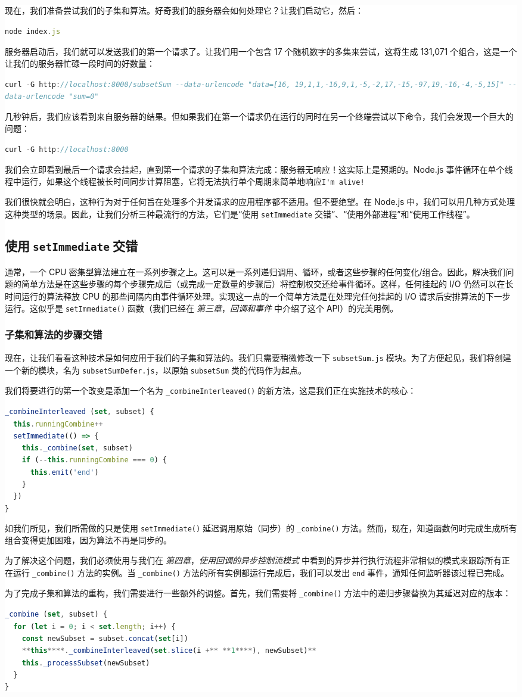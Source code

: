 现在，我们准备尝试我们的子集和算法。好奇我们的服务器会如何处理它？让我们启动它，然后：

```js
node index.js 
```

服务器启动后，我们就可以发送我们的第一个请求了。让我们用一个包含 17 个随机数字的多集来尝试，这将生成 131,071 个组合，这是一个让我们的服务器忙碌一段时间的好数量：

```js
curl -G http://localhost:8000/subsetSum --data-urlencode "data=[16, 19,1,1,-16,9,1,-5,-2,17,-15,-97,19,-16,-4,-5,15]" --data-urlencode "sum=0" 
```

几秒钟后，我们应该看到来自服务器的结果。但如果我们在第一个请求仍在运行的同时在另一个终端尝试以下命令，我们会发现一个巨大的问题：

```js
curl -G http://localhost:8000 
```

我们会立即看到最后一个请求会挂起，直到第一个请求的子集和算法完成：服务器无响应！这实际上是预期的。Node.js 事件循环在单个线程中运行，如果这个线程被长时间同步计算阻塞，它将无法执行单个周期来简单地响应`I'm alive!`

我们很快就会明白，这种行为对于任何旨在处理多个并发请求的应用程序都不适用。但不要绝望。在 Node.js 中，我们可以用几种方式处理这种类型的场景。因此，让我们分析三种最流行的方法，它们是“使用 `setImmediate` 交错”、“使用外部进程”和“使用工作线程”。

## 使用 `setImmediate` 交错

通常，一个 CPU 密集型算法建立在一系列步骤之上。这可以是一系列递归调用、循环，或者这些步骤的任何变化/组合。因此，解决我们问题的简单方法是在这些步骤的每个步骤完成后（或完成一定数量的步骤后）将控制权交还给事件循环。这样，任何挂起的 I/O 仍然可以在长时间运行的算法释放 CPU 的那些间隔内由事件循环处理。实现这一点的一个简单方法是在处理完任何挂起的 I/O 请求后安排算法的下一步运行。这似乎是 `setImmediate()` 函数（我们已经在 *第三章*，*回调和事件* 中介绍了这个 API）的完美用例。

### 子集和算法的步骤交错

现在，让我们看看这种技术是如何应用于我们的子集和算法的。我们只需要稍微修改一下 `subsetSum.js` 模块。为了方便起见，我们将创建一个新的模块，名为 `subsetSumDefer.js`，以原始 `subsetSum` 类的代码作为起点。

我们将要进行的第一个改变是添加一个名为 `_combineInterleaved()` 的新方法，这是我们正在实施技术的核心：

```js
_combineInterleaved (set, subset) {
  this.runningCombine++
  setImmediate(() => {
    this._combine(set, subset)
    if (--this.runningCombine === 0) {
      this.emit('end')
    }
  })
} 
```

如我们所见，我们所需做的只是使用 `setImmediate()` 延迟调用原始（同步）的 `_combine()` 方法。然而，现在，知道函数何时完成生成所有组合变得更加困难，因为算法不再是同步的。

为了解决这个问题，我们必须使用与我们在 *第四章*，*使用回调的异步控制流模式* 中看到的异步并行执行流程非常相似的模式来跟踪所有正在运行 `_combine()` 方法的实例。当 `_combine()` 方法的所有实例都运行完成后，我们可以发出 `end` 事件，通知任何监听器该过程已完成。

为了完成子集和算法的重构，我们需要进行一些额外的调整。首先，我们需要将 `_combine()` 方法中的递归步骤替换为其延迟对应的版本：

```js
_combine (set, subset) {
  for (let i = 0; i < set.length; i++) {
    const newSubset = subset.concat(set[i])
    **this****._combineInterleaved(set.slice(i +** **1****), newSubset)**
    this._processSubset(newSubset)
  }
} 
```
